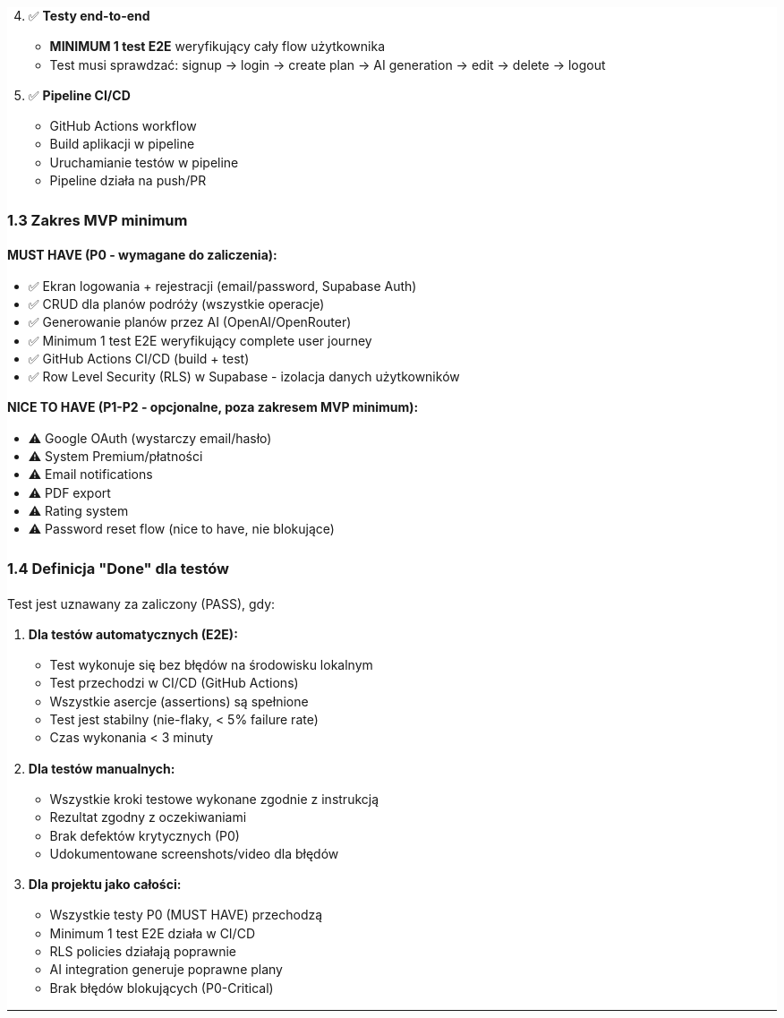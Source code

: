 4. ✅ **Testy end-to-end**
   - **MINIMUM 1 test E2E** weryfikujący cały flow użytkownika
   - Test musi sprawdzać: signup → login → create plan → AI generation → edit → delete → logout

5. ✅ **Pipeline CI/CD**
   - GitHub Actions workflow
   - Build aplikacji w pipeline
   - Uruchamianie testów w pipeline
   - Pipeline działa na push/PR

### 1.3 Zakres MVP minimum

**MUST HAVE (P0 - wymagane do zaliczenia):**
- ✅ Ekran logowania + rejestracji (email/password, Supabase Auth)
- ✅ CRUD dla planów podróży (wszystkie operacje)
- ✅ Generowanie planów przez AI (OpenAI/OpenRouter)
- ✅ Minimum 1 test E2E weryfikujący complete user journey
- ✅ GitHub Actions CI/CD (build + test)
- ✅ Row Level Security (RLS) w Supabase - izolacja danych użytkowników

**NICE TO HAVE (P1-P2 - opcjonalne, poza zakresem MVP minimum):**
- ⚠️ Google OAuth (wystarczy email/hasło)
- ⚠️ System Premium/płatności
- ⚠️ Email notifications
- ⚠️ PDF export
- ⚠️ Rating system
- ⚠️ Password reset flow (nice to have, nie blokujące)

### 1.4 Definicja "Done" dla testów

Test jest uznawany za zaliczony (PASS), gdy:

1. **Dla testów automatycznych (E2E):**
   - Test wykonuje się bez błędów na środowisku lokalnym
   - Test przechodzi w CI/CD (GitHub Actions)
   - Wszystkie asercje (assertions) są spełnione
   - Test jest stabilny (nie-flaky, < 5% failure rate)
   - Czas wykonania < 3 minuty

2. **Dla testów manualnych:**
   - Wszystkie kroki testowe wykonane zgodnie z instrukcją
   - Rezultat zgodny z oczekiwaniami
   - Brak defektów krytycznych (P0)
   - Udokumentowane screenshots/video dla błędów

3. **Dla projektu jako całości:**
   - Wszystkie testy P0 (MUST HAVE) przechodzą
   - Minimum 1 test E2E działa w CI/CD
   - RLS policies działają poprawnie
   - AI integration generuje poprawne plany
   - Brak błędów blokujących (P0-Critical)

---
